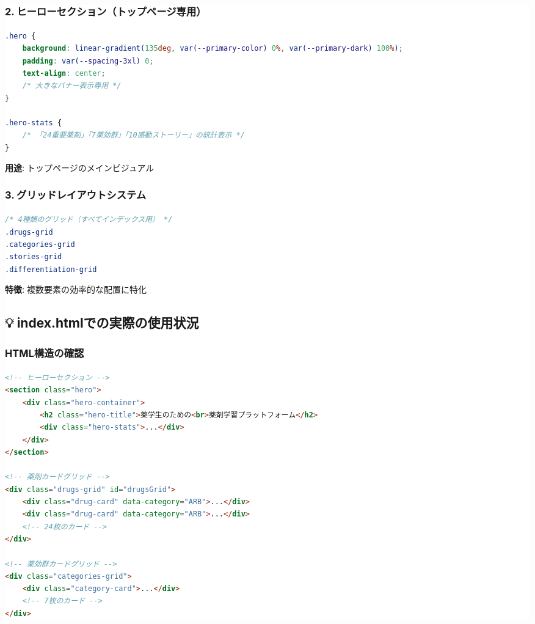 ### 2. ヒーローセクション（トップページ専用）
```css
.hero {
    background: linear-gradient(135deg, var(--primary-color) 0%, var(--primary-dark) 100%);
    padding: var(--spacing-3xl) 0;
    text-align: center;
    /* 大きなバナー表示専用 */
}

.hero-stats {
    /* 「24重要薬剤」「7薬効群」「10感動ストーリー」の統計表示 */
}
```
**用途**: トップページのメインビジュアル

### 3. グリッドレイアウトシステム
```css
/* 4種類のグリッド（すべてインデックス用） */
.drugs-grid
.categories-grid
.stories-grid
.differentiation-grid
```
**特徴**: 複数要素の効率的な配置に特化

## 💡 index.htmlでの実際の使用状況

### HTML構造の確認
```html
<!-- ヒーローセクション -->
<section class="hero">
    <div class="hero-container">
        <h2 class="hero-title">薬学生のための<br>薬剤学習プラットフォーム</h2>
        <div class="hero-stats">...</div>
    </div>
</section>

<!-- 薬剤カードグリッド -->
<div class="drugs-grid" id="drugsGrid">
    <div class="drug-card" data-category="ARB">...</div>
    <div class="drug-card" data-category="ARB">...</div>
    <!-- 24枚のカード -->
</div>

<!-- 薬効群カードグリッド -->
<div class="categories-grid">
    <div class="category-card">...</div>
    <!-- 7枚のカード -->
</div>
```
